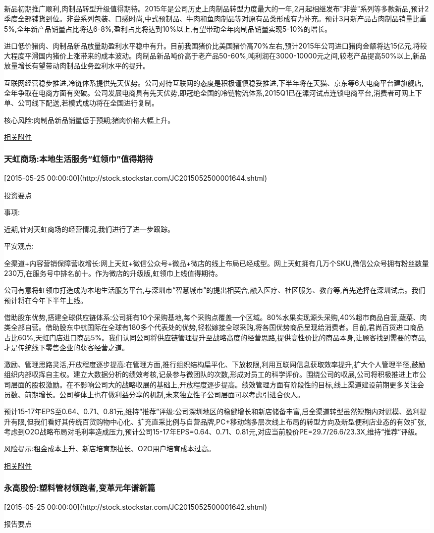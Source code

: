 新品初期推广顺利,肉制品转型升级值得期待。2015年是公司历史上肉制品转型力度最大的一年,2月起相继发布"非尝"系列等多款新品,预计2季度全部铺货到位。非尝系列包装、口感时尚,中式预制品、牛肉和鱼肉制品等对原有品类形成有力补充。预计3月新产品占肉制品销量比重5%,全年新产品销量占比将达6-8%,盈利占比将达到10%以上,有望带动全年肉制品销量实现5-10%的增长。
                                                                                              
进口低价猪肉、肉制品新品放量助盈利水平稳中有升。目前我国猪价比美国猪价高70%左右,预计2015年公司进口猪肉金额将达15亿元,将较大程度平滑国内猪价上涨带来的成本波动。肉制品新品吨价高于老产品50-60%,吨利润在3000-10000元之间,较老产品提高50%以上,新品放量增长有望带动肉制品业务盈利水平的提升。
                                                                                              
互联网经营稳步推进,冷链体系提供先天优势。公司对待互联网的态度是积极谨慎稳妥推进,下半年将在天猫、京东等6大电商平台建旗舰店,全年争取在电商方面有突破。公司发展电商具有先天优势,即冠绝全国的冷链物流体系,2015Q1已在漯河试点连锁电商平台,消费者可网上下单、公司线下配送,若模式成功将在全国进行复制。
                                                                                              
核心风险:肉制品新品销量低于预期;猪肉价格大幅上升。
                                                                                              

                                                                                              

    

 
[相关附件](http://pg.jrj.com.cn/acc/Res/CN_RES/STOCK/2015/5/25/9064a901-006f-4eb4-bdcf-bac442d39f4c.pdf)

 
<h3> 天虹商场:本地生活服务“虹领巾”值得期待 </h3>
[2015-05-25 00:00:00](http://stock.stockstar.com/JC2015052500001644.shtml)
 
投资要点
                                                                                              
事项:
                                                                                              
近期,针对天虹商场的经营情况,我们进行了进一步跟踪。
                                                                                              
平安观点:
                                                                                              
全渠道+内容营销保障营收增长:网上天虹+微信公众号+微品+微店的线上布局已经成型。网上天虹拥有几万个SKU,微信公众号拥有粉丝数量230万,在服务号中排名前十。作为微店的升级版,虹领巾上线值得期待。
                                                                                              
公司有意将虹领巾打造成为本地生活服务平台,与深圳市“智慧城市”的提出相契合,融入医疗、社区服务、教育等,首先选择在深圳试点。我们预计将在今年下半年上线。
                                                                                              
借助股东优势,搭建全球供应链体系:公司拥有10个采购基地,每个采购点覆盖一个区域。80%水果实现源头采购,40%超市商品自营,蔬菜、肉类全部自营。借助股东中航国际在全球有180多个代表处的优势,轻松嫁接全球采购,将各国优势商品呈现给消费者。目前,君尚百货进口商品占比60%,天虹门店进口商品5%。我们认同公司将供应链管理提升至战略高度的经营思路,提供高性价比的商品本身,让顾客找到需要的商品,才是传统线下零售企业的获客经营之道。
                                                                                              
激励、管理思路灵活,开放程度逐步提高:在管理方面,推行组织结构扁平化、下放权限,利用互联网信息获取效率提升,扩大个人管理半径,鼓励组织内部収挥自主权。建立大数据分析的绩效考核,记彔参与微团队的次数,形成对员工的科学评价。围绕公司的収展,公司将积极推进上市公司层面的股权激励。在不影响公司大的战略収展的基础上,开放程度逐步提高。绩效管理方面有阶段性的目标,线上渠道建设前期更多关注会员数、前期增长。公司整体上也在做利益分享的机制,未来独立性子公司层面可以考虑引进合伙人。
                                                                                              
预计15-17年EPS至0.64、0.71、0.81元,维持“推荐”评级:公司深圳地区的稳健增长和新店储备丰富,启全渠道转型虽然短期内对觃模、盈利提升有限,但我们看好其传统百货购物中心化、扩充直采比例与自营品牌,PC+移动端多层次线上布局的转型方向及新型便利店业态的有效扩张,考虑到O2O战略布局对毛利率造成压力,预计公司15-17年EPS=0.64、0.71、0.81元,对应当前股价PE=29.7/26.6/23.3X,维持“推荐”评级。
                                                                                              
风险提示:租金成本上升、新店培育期拉长、O2O用户培育成本过高。
                                                                                              

                                                                                              

    

 
[相关附件](http://pg.jrj.com.cn/acc/Res/CN_RES/STOCK/2015/5/25/6ccd7363-434e-4dea-8e4d-80da95fa256a.pdf)

 

 
<h3> 永高股份:塑料管材领跑者,变革元年谱新篇 </h3>
[2015-05-25 00:00:00](http://stock.stockstar.com/JC2015052500001642.shtml)
 
报告要点
                                                                                              